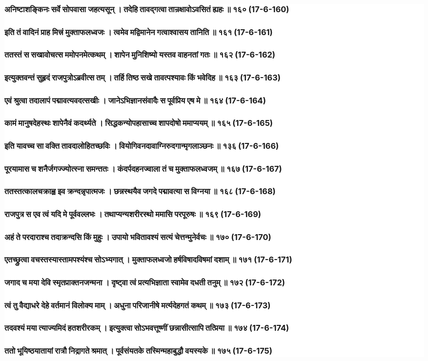 ### अनिष्टाशङ्किनः सर्वे सोपवासा जहत्यसून् । तदेहि तावद्गत्वा तान्रक्षावोऽवसितं ह्यहः ॥ १६० (17-6-160)

### इति तं वादिनं प्राह मित्त्रं मुक्ताफलध्वजः । त्वमेव मद्विमानेन गत्वाश्वासय तानिति ॥ १६१ (17-6-161)

### ततस्तं स सखावोचत्स ममोपनमेत्कथम् । शापेन मुनिशिष्यो यस्तव वाहनतां गतः ॥ १६२ (17-6-162)

### इत्युक्तवन्तं सुहृदं राजपुत्रोऽब्रवीत्स तम् । तर्हि तिष्ठ सखे तावत्पश्यावः किं भवेदिह ॥ १६३ (17-6-163)

### एवं श्रुत्वा तदालापं पद्मावत्यवदत्सखीः । जानेऽभिज्ञानसंवादैः स पूर्वप्रिय एष मे ॥ १६४ (17-6-164)

### कामं मानुषदेहस्थः शापेनैवं कदर्थ्यते । सिद्धकन्योपहासाच्च शापदोषो ममाप्ययम् ॥ १६५ (17-6-165)

### इति यावच्च सा वक्ति तावदालोहितच्छविः । वियोगिवनदावाग्निरुदगान्मृगलाञ्छनः ॥ १३६ (17-6-166)

### पूरयामास च शनैर्जगज्ज्योत्स्ना समन्ततः । कंदर्पदहनज्वाला तं च मुक्ताफलध्वजम् ॥ १६७ (17-6-167)

### ततस्तत्कालचक्राह्व इव क्रन्दन्नृपात्मजः । छन्नस्थयैव जगदे पद्मावत्या स विग्नया ॥ १६८ (17-6-168)

### राजपुत्र स एव त्वं यदि मे पूर्ववल्लभः । तथाप्यन्यशरीरस्थो ममासि परपूरुषः ॥ १६९ (17-6-169)

### अहं ते परदाराश्च तदाक्रन्दसि किं मुहुः । उपायो भवितावश्यं सत्यं चेत्तन्मुनेर्वचः ॥ १७० (17-6-170)

### एतच्छ्रुत्वा वचस्तस्यास्तामपश्यंश्च सोऽभ्यगात् । मुक्ताफलध्वजो हर्षविषादविषमां दशाम् ॥ १७१ (17-6-171)

### जगाद च मया देवि स्मृतप्राक्तनजन्मना । दृष्ट्वा त्वं प्रत्यभिज्ञाता स्वामेव दधती तनुम् ॥ १७२ (17-6-172)

### त्वं तु वैद्याधरे देहे वर्तमानं विलोक्य माम् । अधुना परिजानीषे मर्त्यदेहगतं कथम् ॥ १७३ (17-6-173)

### तदवश्यं मया त्याज्यमिदं हतशरीरकम् । इत्युक्त्वा सोऽभवत्तूष्णीं छन्नासीत्सापि तत्प्रिया ॥ १७४ (17-6-174)

### ततो भूयिष्ठयातायां रात्रौ निद्रागते श्रमात् । पूर्वसंयतके तस्मिन्महाबुद्धौ वयस्यके ॥ १७५ (17-6-175)
